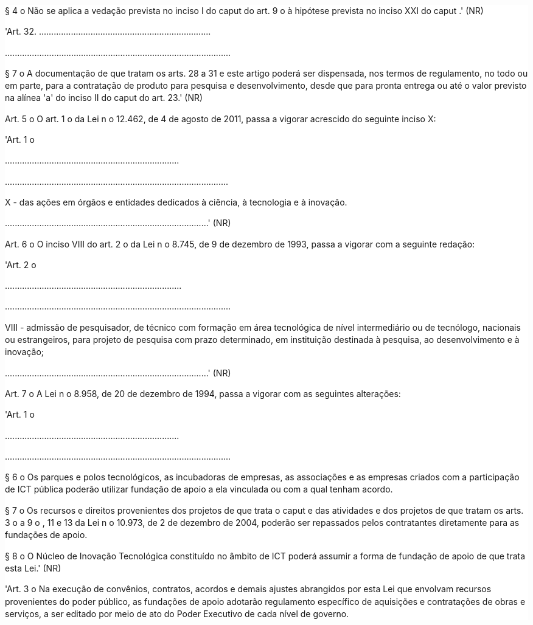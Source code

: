 § 4 o  Não se aplica a vedação prevista no inciso I do caput do  art. 9 o  à hipótese prevista no inciso XXI do caput .' (NR)

'Art. 32.  ......................................................................

............................................................................................

§ 7 o  A documentação de que tratam os arts. 28 a 31 e este artigo poderá ser dispensada, nos  termos  de  regulamento,  no  todo  ou  em  parte,  para  a  contratação  de  produto  para pesquisa e desenvolvimento, desde que para pronta entrega ou até o valor previsto na alínea 'a' do inciso II do caput do art. 23.' (NR)

Art. 5 o   O art. 1 o  da Lei n o  12.462, de 4 de agosto de 2011, passa a vigorar acrescido do seguinte inciso X:

'Art. 1 o

.......................................................................

...........................................................................................

X - das ações em órgãos e entidades dedicados à ciência, à tecnologia e à inovação.

...................................................................................' (NR)

Art.  6 o O  inciso  VIII  do  art.  2 o   da  Lei  n o   8.745,  de  9  de  dezembro  de  1993,  passa  a  vigorar  com  a  seguinte redação:

'Art. 2 o

........................................................................

............................................................................................

VIII  -  admissão  de  pesquisador,  de  técnico  com  formação  em  área  tecnológica  de  nível intermediário  ou  de  tecnólogo,  nacionais  ou  estrangeiros,  para  projeto  de  pesquisa  com prazo determinado, em instituição destinada à pesquisa, ao desenvolvimento e à inovação;

...................................................................................' (NR)

Art. 7 o   A Lei n o 8.958, de 20 de dezembro de 1994, passa a vigorar com as seguintes alterações:

'Art. 1 o

.......................................................................

............................................................................................

§ 6 o  Os  parques  e  polos  tecnológicos,  as  incubadoras  de  empresas,  as  associações  e  as empresas criados com a participação de ICT pública poderão utilizar fundação de apoio a ela vinculada ou com a qual tenham acordo.

§ 7 o  Os recursos e direitos provenientes dos projetos de que trata o caput e das atividades e dos projetos de que tratam os arts. 3 o  a 9 o , 11 e 13 da Lei n o  10.973, de 2 de dezembro de 2004, poderão ser repassados pelos contratantes diretamente para as fundações de apoio.

§ 8 o  O Núcleo de Inovação Tecnológica constituído no âmbito de ICT poderá assumir a forma de fundação de apoio de que trata esta Lei.' (NR)

'Art. 3 o Na execução de convênios, contratos, acordos e demais ajustes abrangidos por esta Lei que envolvam recursos provenientes do poder público, as fundações de apoio adotarão regulamento específico de aquisições e contratações de obras e serviços, a ser editado por meio de ato do Poder Executivo de cada nível de governo.

